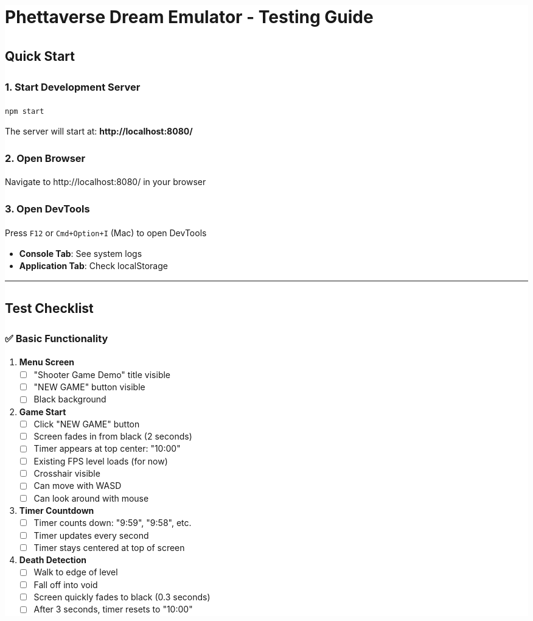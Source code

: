 # Phettaverse Dream Emulator - Testing Guide

## Quick Start

### 1. Start Development Server
```bash
npm start
```

The server will start at: **http://localhost:8080/**

### 2. Open Browser
Navigate to http://localhost:8080/ in your browser

### 3. Open DevTools
Press `F12` or `Cmd+Option+I` (Mac) to open DevTools
- **Console Tab**: See system logs
- **Application Tab**: Check localStorage

---

## Test Checklist

### ✅ Basic Functionality

1. **Menu Screen**
   - [ ] "Shooter Game Demo" title visible
   - [ ] "NEW GAME" button visible
   - [ ] Black background

2. **Game Start**
   - [ ] Click "NEW GAME" button
   - [ ] Screen fades in from black (2 seconds)
   - [ ] Timer appears at top center: "10:00"
   - [ ] Existing FPS level loads (for now)
   - [ ] Crosshair visible
   - [ ] Can move with WASD
   - [ ] Can look around with mouse

3. **Timer Countdown**
   - [ ] Timer counts down: "9:59", "9:58", etc.
   - [ ] Timer updates every second
   - [ ] Timer stays centered at top of screen

4. **Death Detection**
   - [ ] Walk to edge of level
   - [ ] Fall off into void
   - [ ] Screen quickly fades to black (0.3 seconds)
   - [ ] After 3 seconds, timer resets to "10:00"
